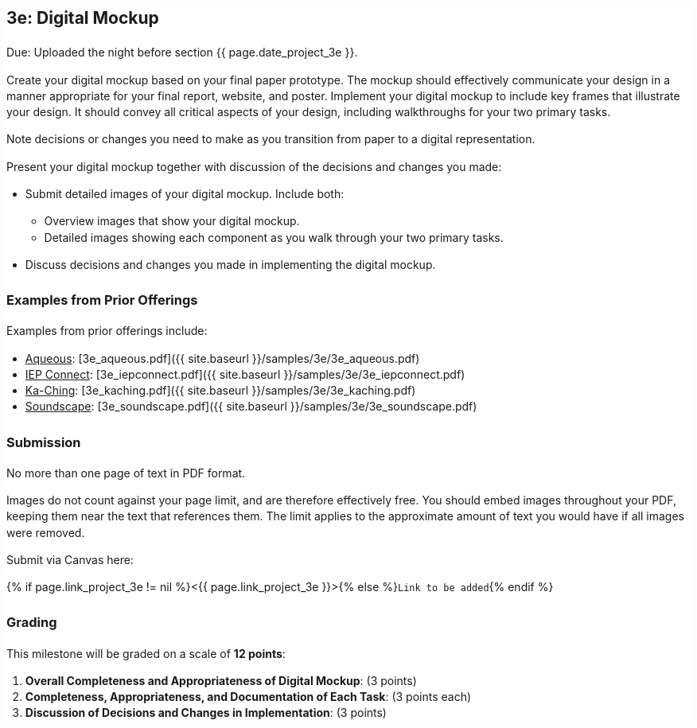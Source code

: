 <a name="digital_mockup"></a>

## 3e: Digital Mockup 

Due: Uploaded the night before section {{ page.date_project_3e }}.

Create your digital mockup based on your final paper prototype.
The mockup should effectively communicate your design in a manner appropriate for your final report, website, and poster.
Implement your digital mockup to include key frames that illustrate your design.
It should convey all critical aspects of your design, including walkthroughs for your two primary tasks.

Note decisions or changes you need to make as you transition from paper to a digital representation.

Present your digital mockup together with discussion of the decisions and changes you made:

- Submit detailed images of your digital mockup. Include both:
  - Overview images that show your digital mockup.
  - Detailed images showing each component as you walk through your two primary tasks.
  
- Discuss decisions and changes you made in implementing the digital mockup.

### Examples from Prior Offerings

Examples from prior offerings include:

- [Aqueous](https://courses.cs.washington.edu/courses/cse440/14au/projects/aqueous/): [3e_aqueous.pdf]({{ site.baseurl }}/samples/3e/3e_aqueous.pdf)
- [IEP Connect](https://courses.cs.washington.edu/courses/cse440/14au/projects/iepconnect/): [3e_iepconnect.pdf]({{ site.baseurl }}/samples/3e/3e_iepconnect.pdf)
- [Ka-Ching](https://courses.cs.washington.edu/courses/cse440/14au/projects/kaching/): [3e_kaching.pdf]({{ site.baseurl }}/samples/3e/3e_kaching.pdf)
- [Soundscape](https://courses.cs.washington.edu/courses/cse440/14au/projects/soundscape/): [3e_soundscape.pdf]({{ site.baseurl }}/samples/3e/3e_soundscape.pdf)

### Submission

No more than one page of text in PDF format.

Images do not count against your page limit, and are therefore effectively free. 
You should embed images throughout your PDF, keeping them near the text that references them.
The limit applies to the approximate amount of text you would have if all images were removed.

Submit via Canvas here: 

{% if page.link_project_3e != nil %}<{{ page.link_project_3e }}>{% else %}`Link to be added`{% endif %}

### Grading

This milestone will be graded on a scale of __12 points__:

1. __Overall Completeness and Appropriateness of Digital Mockup__: (3 points)
2. __Completeness, Appropriateness, and Documentation of Each Task__: (3 points each)
3. __Discussion of Decisions and Changes in Implementation__: (3 points)

